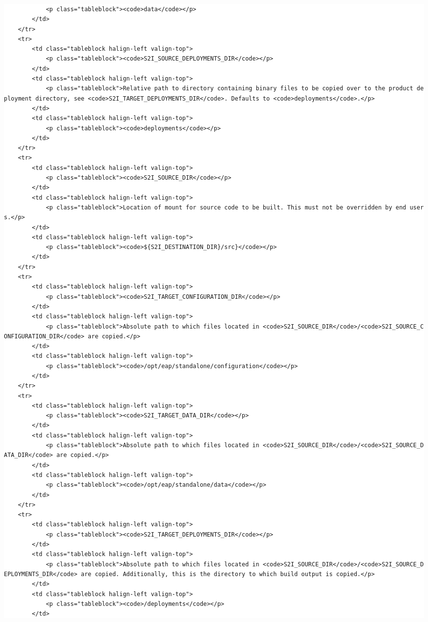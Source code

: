                 <p class="tableblock"><code>data</code></p>
            </td>
        </tr>
        <tr>
            <td class="tableblock halign-left valign-top">
                <p class="tableblock"><code>S2I_SOURCE_DEPLOYMENTS_DIR</code></p>
            </td>
            <td class="tableblock halign-left valign-top">
                <p class="tableblock">Relative path to directory containing binary files to be copied over to the product deployment directory, see <code>S2I_TARGET_DEPLOYMENTS_DIR</code>. Defaults to <code>deployments</code>.</p>
            </td>
            <td class="tableblock halign-left valign-top">
                <p class="tableblock"><code>deployments</code></p>
            </td>
        </tr>
        <tr>
            <td class="tableblock halign-left valign-top">
                <p class="tableblock"><code>S2I_SOURCE_DIR</code></p>
            </td>
            <td class="tableblock halign-left valign-top">
                <p class="tableblock">Location of mount for source code to be built. This must not be overridden by end users.</p>
            </td>
            <td class="tableblock halign-left valign-top">
                <p class="tableblock"><code>${S2I_DESTINATION_DIR}/src}</code></p>
            </td>
        </tr>
        <tr>
            <td class="tableblock halign-left valign-top">
                <p class="tableblock"><code>S2I_TARGET_CONFIGURATION_DIR</code></p>
            </td>
            <td class="tableblock halign-left valign-top">
                <p class="tableblock">Absolute path to which files located in <code>S2I_SOURCE_DIR</code>/<code>S2I_SOURCE_CONFIGURATION_DIR</code> are copied.</p>
            </td>
            <td class="tableblock halign-left valign-top">
                <p class="tableblock"><code>/opt/eap/standalone/configuration</code></p>
            </td>
        </tr>
        <tr>
            <td class="tableblock halign-left valign-top">
                <p class="tableblock"><code>S2I_TARGET_DATA_DIR</code></p>
            </td>
            <td class="tableblock halign-left valign-top">
                <p class="tableblock">Absolute path to which files located in <code>S2I_SOURCE_DIR</code>/<code>S2I_SOURCE_DATA_DIR</code> are copied.</p>
            </td>
            <td class="tableblock halign-left valign-top">
                <p class="tableblock"><code>/opt/eap/standalone/data</code></p>
            </td>
        </tr>
        <tr>
            <td class="tableblock halign-left valign-top">
                <p class="tableblock"><code>S2I_TARGET_DEPLOYMENTS_DIR</code></p>
            </td>
            <td class="tableblock halign-left valign-top">
                <p class="tableblock">Absolute path to which files located in <code>S2I_SOURCE_DIR</code>/<code>S2I_SOURCE_DEPLOYMENTS_DIR</code> are copied. Additionally, this is the directory to which build output is copied.</p>
            </td>
            <td class="tableblock halign-left valign-top">
                <p class="tableblock"><code>/deployments</code></p>
            </td>